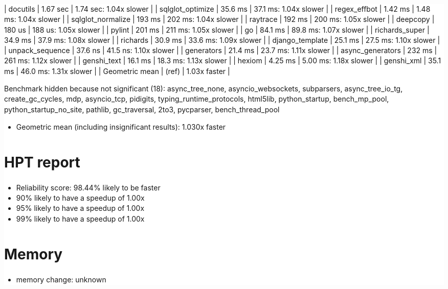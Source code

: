| docutils                   | 1.67 sec                                                                                                               | 1.74 sec: 1.04x slower                                                                                                     |
| sqlglot_optimize           | 35.6 ms                                                                                                                | 37.1 ms: 1.04x slower                                                                                                      |
| regex_effbot               | 1.42 ms                                                                                                                | 1.48 ms: 1.04x slower                                                                                                      |
| sqlglot_normalize          | 193 ms                                                                                                                 | 202 ms: 1.04x slower                                                                                                       |
| raytrace                   | 192 ms                                                                                                                 | 200 ms: 1.05x slower                                                                                                       |
| deepcopy                   | 180 us                                                                                                                 | 188 us: 1.05x slower                                                                                                       |
| pylint                     | 201 ms                                                                                                                 | 211 ms: 1.05x slower                                                                                                       |
| go                         | 84.1 ms                                                                                                                | 89.8 ms: 1.07x slower                                                                                                      |
| richards_super             | 34.9 ms                                                                                                                | 37.9 ms: 1.08x slower                                                                                                      |
| richards                   | 30.9 ms                                                                                                                | 33.6 ms: 1.09x slower                                                                                                      |
| django_template            | 25.1 ms                                                                                                                | 27.5 ms: 1.10x slower                                                                                                      |
| unpack_sequence            | 37.6 ns                                                                                                                | 41.5 ns: 1.10x slower                                                                                                      |
| generators                 | 21.4 ms                                                                                                                | 23.7 ms: 1.11x slower                                                                                                      |
| async_generators           | 232 ms                                                                                                                 | 261 ms: 1.12x slower                                                                                                       |
| genshi_text                | 16.1 ms                                                                                                                | 18.3 ms: 1.13x slower                                                                                                      |
| hexiom                     | 4.25 ms                                                                                                                | 5.00 ms: 1.18x slower                                                                                                      |
| genshi_xml                 | 35.1 ms                                                                                                                | 46.0 ms: 1.31x slower                                                                                                      |
| Geometric mean             | (ref)                                                                                                                  | 1.03x faster                                                                                                               |

Benchmark hidden because not significant (18): async_tree_none, asyncio_websockets, subparsers, async_tree_io_tg, create_gc_cycles, mdp, asyncio_tcp, pidigits, typing_runtime_protocols, html5lib, python_startup, bench_mp_pool, python_startup_no_site, pathlib, gc_traversal, 2to3, pycparser, bench_thread_pool

- Geometric mean (including insignificant results): 1.030x faster

# HPT report

- Reliability score: 98.44% likely to be faster
- 90% likely to have a speedup of 1.00x
- 95% likely to have a speedup of 1.00x
- 99% likely to have a speedup of 1.00x

# Memory
- memory change: unknown